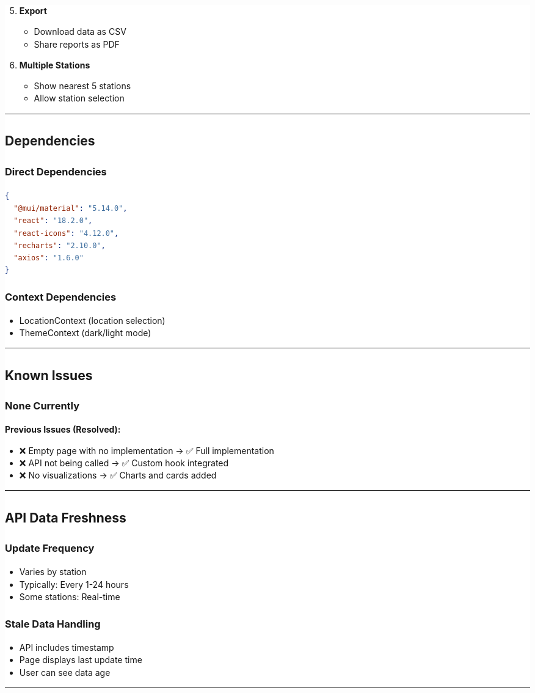 5. **Export**
   - Download data as CSV
   - Share reports as PDF

6. **Multiple Stations**
   - Show nearest 5 stations
   - Allow station selection

---

## Dependencies

### Direct Dependencies
```json
{
  "@mui/material": "5.14.0",
  "react": "18.2.0",
  "react-icons": "4.12.0",
  "recharts": "2.10.0",
  "axios": "1.6.0"
}
```

### Context Dependencies
- LocationContext (location selection)
- ThemeContext (dark/light mode)

---

## Known Issues

### None Currently

**Previous Issues (Resolved):**
- ❌ Empty page with no implementation → ✅ Full implementation
- ❌ API not being called → ✅ Custom hook integrated
- ❌ No visualizations → ✅ Charts and cards added

---

## API Data Freshness

### Update Frequency
- Varies by station
- Typically: Every 1-24 hours
- Some stations: Real-time

### Stale Data Handling
- API includes timestamp
- Page displays last update time
- User can see data age

---